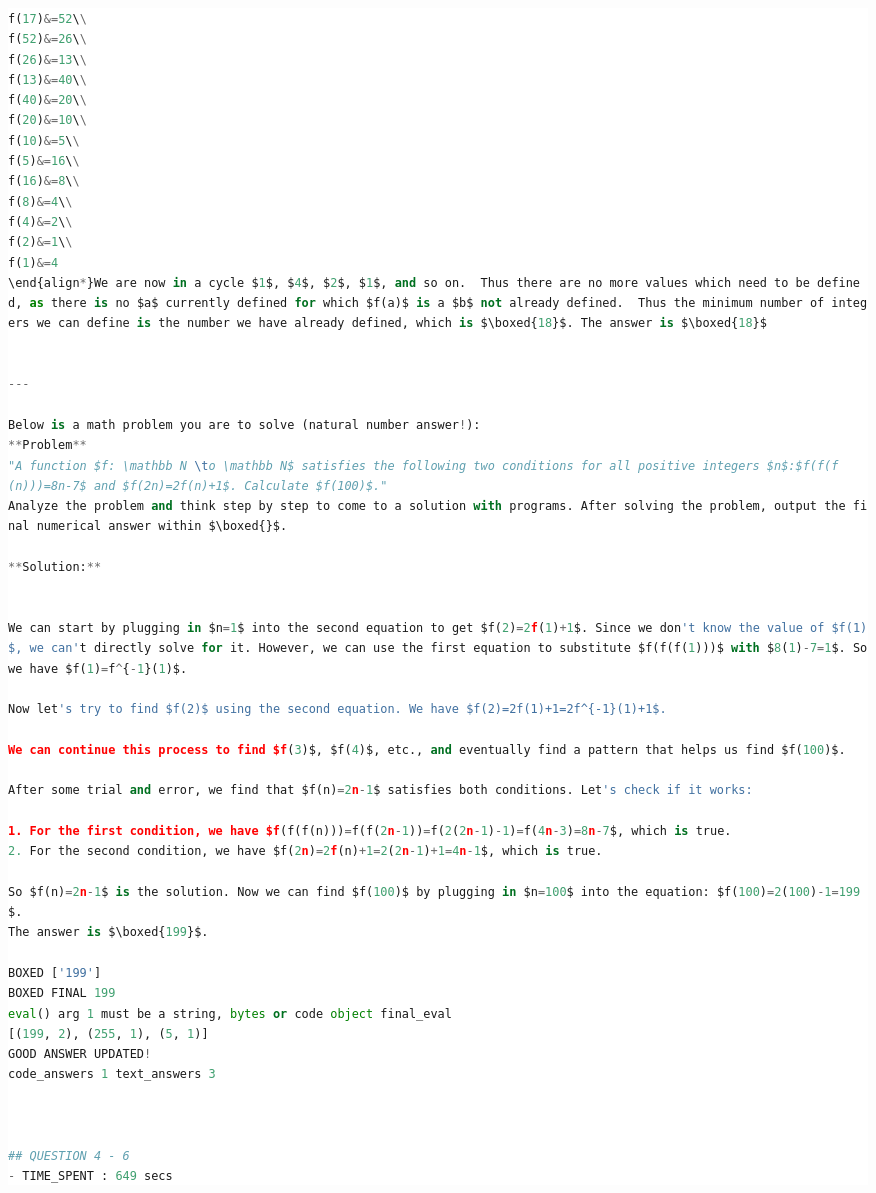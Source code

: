 ```python
f(17)&=52\\
f(52)&=26\\
f(26)&=13\\
f(13)&=40\\
f(40)&=20\\
f(20)&=10\\
f(10)&=5\\
f(5)&=16\\
f(16)&=8\\
f(8)&=4\\
f(4)&=2\\
f(2)&=1\\
f(1)&=4
\end{align*}We are now in a cycle $1$, $4$, $2$, $1$, and so on.  Thus there are no more values which need to be defined, as there is no $a$ currently defined for which $f(a)$ is a $b$ not already defined.  Thus the minimum number of integers we can define is the number we have already defined, which is $\boxed{18}$. The answer is $\boxed{18}$


---

Below is a math problem you are to solve (natural number answer!):
**Problem**
"A function $f: \mathbb N \to \mathbb N$ satisfies the following two conditions for all positive integers $n$:$f(f(f(n)))=8n-7$ and $f(2n)=2f(n)+1$. Calculate $f(100)$."
Analyze the problem and think step by step to come to a solution with programs. After solving the problem, output the final numerical answer within $\boxed{}$.

**Solution:**


We can start by plugging in $n=1$ into the second equation to get $f(2)=2f(1)+1$. Since we don't know the value of $f(1)$, we can't directly solve for it. However, we can use the first equation to substitute $f(f(f(1)))$ with $8(1)-7=1$. So we have $f(1)=f^{-1}(1)$.

Now let's try to find $f(2)$ using the second equation. We have $f(2)=2f(1)+1=2f^{-1}(1)+1$.

We can continue this process to find $f(3)$, $f(4)$, etc., and eventually find a pattern that helps us find $f(100)$.

After some trial and error, we find that $f(n)=2n-1$ satisfies both conditions. Let's check if it works:

1. For the first condition, we have $f(f(f(n)))=f(f(2n-1))=f(2(2n-1)-1)=f(4n-3)=8n-7$, which is true.
2. For the second condition, we have $f(2n)=2f(n)+1=2(2n-1)+1=4n-1$, which is true.

So $f(n)=2n-1$ is the solution. Now we can find $f(100)$ by plugging in $n=100$ into the equation: $f(100)=2(100)-1=199$.
The answer is $\boxed{199}$.

BOXED ['199']
BOXED FINAL 199
eval() arg 1 must be a string, bytes or code object final_eval
[(199, 2), (255, 1), (5, 1)]
GOOD ANSWER UPDATED!
code_answers 1 text_answers 3



## QUESTION 4 - 6 
- TIME_SPENT : 649 secs

```